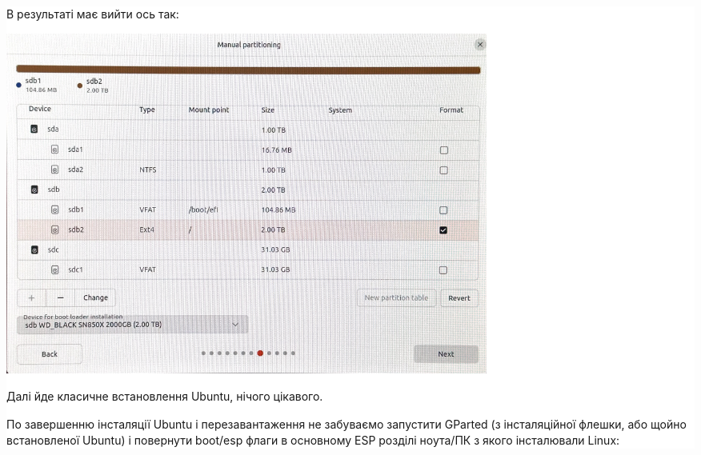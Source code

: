 
В результаті має вийти ось так:

<img src="./img/image-20240511130125669.jpeg" width="600"/>

Далі йде класичне встановлення Ubuntu, нічого цікавого.

По завершенню інсталяції Ubuntu і перезавантаження не забуваємо запустити GParted (з інсталяційної флешки, або щойно встановленої Ubuntu) і повернути boot/esp флаги в основному ESP розділі ноута/ПК з якого інсталювали Linux: 
